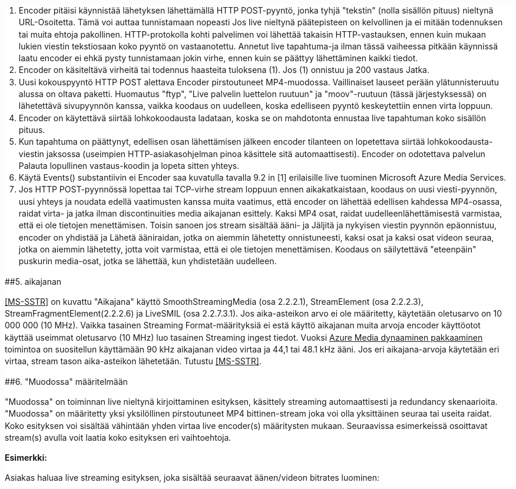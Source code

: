 1. Encoder pitäisi käynnistää lähetyksen lähettämällä HTTP POST-pyyntö, jonka tyhjä "tekstin" (nolla sisällön pituus) nieltynä URL-Osoitetta. Tämä voi auttaa tunnistamaan nopeasti Jos live nieltynä päätepisteen on kelvollinen ja ei mitään todennuksen tai muita ehtoja pakollinen. HTTP-protokolla kohti palvelimen voi lähettää takaisin HTTP-vastauksen, ennen kuin mukaan lukien viestin tekstiosaan koko pyyntö on vastaanotettu. Annetut live tapahtuma-ja ilman tässä vaiheessa pitkään käynnissä laatu encoder ei ehkä pysty tunnistamaan jokin virhe, ennen kuin se päättyy lähettäminen kaikki tiedot.
2. Encoder on käsiteltävä virheitä tai todennus haasteita tuloksena (1). Jos (1) onnistuu ja 200 vastaus Jatka.
3. Uusi kokouspyyntö HTTP POST alettava Encoder pirstoutuneet MP4-muodossa.  Vaillinaiset lauseet perään ylätunnisteruutu alussa on oltava paketti.  Huomautus "ftyp", "Live palvelin luettelon ruutuun" ja "moov"-ruutuun (tässä järjestyksessä) on lähetettävä sivupyynnön kanssa, vaikka koodaus on uudelleen, koska edelliseen pyyntö keskeytettiin ennen virta loppuun. 
4. Encoder on käytettävä siirtää lohkokoodausta ladataan, koska se on mahdotonta ennustaa live tapahtuman koko sisällön pituus.
5. Kun tapahtuma on päättynyt, edellisen osan lähettämisen jälkeen encoder tilanteen on lopetettava siirtää lohkokoodausta-viestin jaksossa (useimpien HTTP-asiakasohjelman pinoa käsittele sitä automaattisesti). Encoder on odotettava palvelun Palauta lopullinen vastaus-koodin ja lopeta sitten yhteys. 
6. Käytä Events() substantiivin ei Encoder saa kuvatulla tavalla 9.2 in [1] erilaisille live tuominen Microsoft Azure Media Services.
7. Jos HTTP POST-pyynnössä lopettaa tai TCP-virhe stream loppuun ennen aikakatkaistaan, koodaus on uusi viesti-pyynnön, uusi yhteys ja noudata edellä vaatimusten kanssa muita vaatimus, että encoder on lähettää edellisen kahdessa MP4-osassa, raidat virta- ja jatka ilman discontinuities media aikajanan esittely.  Kaksi MP4 osat, raidat uudelleenlähettämisestä varmistaa, että ei ole tietojen menettämisen.  Toisin sanoen jos stream sisältää ääni- ja Jäljitä ja nykyisen viestin pyynnön epäonnistuu, encoder on yhdistää ja Lähetä ääniraidan, jotka on aiemmin lähetetty onnistuneesti, kaksi osat ja kaksi osat videon seuraa, jotka on aiemmin lähetetty, jotta voit varmistaa, että ei ole tietojen menettämisen.  Koodaus on säilytettävä "eteenpäin" puskurin media-osat, jotka se lähettää, kun yhdistetään uudelleen.

##<a name="5-timescale"></a>5. aikajanan 

[[MS-SSTR]](https://msdn.microsoft.com/library/ff469518.aspx) on kuvattu "Aikajana" käyttö SmoothStreamingMedia (osa 2.2.2.1), StreamElement (osa 2.2.2.3), StreamFragmentElement(2.2.2.6) ja LiveSMIL (osa 2.2.7.3.1). Jos aika-asteikon arvo ei ole määritetty, käytetään oletusarvo on 10 000 000 (10 MHz). Vaikka tasainen Streaming Format-määrityksiä ei estä käyttö aikajanan muita arvoja encoder käyttöotot käyttää useimmat oletusarvo (10 MHz) luo tasainen Streaming ingest tiedot. Vuoksi [Azure Media dynaaminen pakkaaminen](media-services-dynamic-packaging-overview.md) toimintoa on suositellun käyttämään 90 kHz aikajanan video virtaa ja 44,1 tai 48.1 kHz ääni. Jos eri aikajana-arvoja käytetään eri virtaa, stream tason aika-asteikon lähetetään. Tutustu [[MS-SSTR]](https://msdn.microsoft.com/library/ff469518.aspx).     

##<a name="6-definition-of-stream"></a>6. "Muodossa" määritelmään  

"Muodossa" on toiminnan live nieltynä kirjoittaminen esityksen, käsittely streaming automaattisesti ja redundancy skenaarioita. "Muodossa" on määritetty yksi yksilöllinen pirstoutuneet MP4 bittinen-stream joka voi olla yksittäinen seuraa tai useita raidat. Koko esityksen voi sisältää vähintään yhden virtaa live encoder(s) määritysten mukaan. Seuraavissa esimerkeissä osoittavat stream(s) avulla voit laatia koko esityksen eri vaihtoehtoja.

**Esimerkki:** 

Asiakas haluaa live streaming esityksen, joka sisältää seuraavat äänen/videon bitrates luominen:


[image1]: ./media/media-services-fmp4-live-ingest-overview/media-services-image1.png
[image2]: ./media/media-services-fmp4-live-ingest-overview/media-services-image2.png
[image3]: ./media/media-services-fmp4-live-ingest-overview/media-services-image3.png
[image4]: ./media/media-services-fmp4-live-ingest-overview/media-services-image4.png
[image5]: ./media/media-services-fmp4-live-ingest-overview/media-services-image5.png
[image6]: ./media/media-services-fmp4-live-ingest-overview/media-services-image6.png
[image7]: ./media/media-services-fmp4-live-ingest-overview/media-services-image7.png